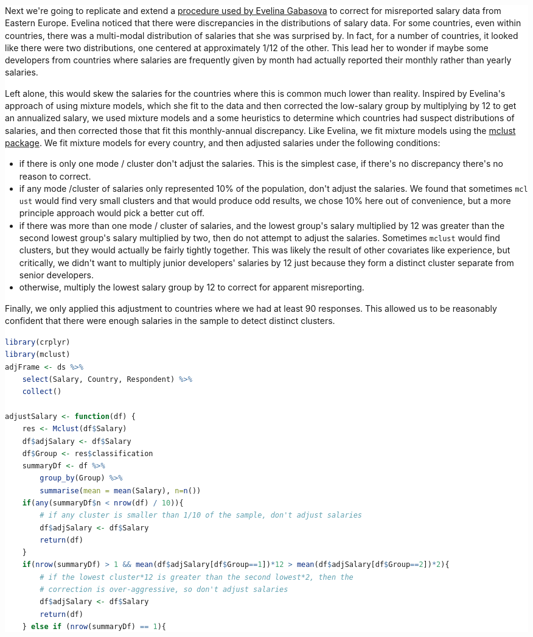 Next we're going to replicate and extend a [procedure used by Evelina
Gabasova](http://evelinag.com/blog/2017/06-20-stackoverflow-tabs-spaces-and-salary/#.We4QuxNSxTY)
to correct for misreported salary data from Eastern Europe. Evelina noticed that
there were discrepancies in the distributions of salary data. For some
countries, even within countries, there was a multi-modal distribution of
salaries that she was surprised by. In fact, for a number of countries, it
looked like there were two distributions, one centered at approximately 1/12 of
the other. This lead her to wonder if maybe some developers from countries where
salaries are frequently given by month had actually reported their monthly
rather than yearly salaries.

Left alone, this would skew the salaries for the countries where this is common
much lower than reality. Inspired by Evelina's approach of using mixture models,
which she fit to the data and then corrected the low-salary group by multiplying
by 12 to get an annualized salary, we used mixture models and a some heuristics
to determine which countries had suspect distributions of salaries, and then
corrected those that fit this monthly-annual discrepancy. Like Evelina, we fit
mixture models using the [mclust
package](http://www.stat.washington.edu/mclust/). We fit mixture models for
every country, and then adjusted salaries under the following conditions: 

* if there is only one mode / cluster don't adjust the salaries. This is the simplest
case, if there's no discrepancy there's no reason to correct. 
* if any mode /cluster of salaries only represented 10% of the population, don't adjust the
salaries. We found that sometimes `mclust` would find very small clusters and
that would produce odd results, we chose 10% here out of convenience, but a more
principle approach would pick a better cut off. 
* if there was more than one mode / cluster of salaries, and the lowest group's salary
multiplied by 12 was greater than the second lowest group's salary multiplied by two, then do not
attempt to adjust the salaries. Sometimes `mclust` would find clusters, but they
would actually be fairly tightly together. This was likely the result of other
covariates like experience, but critically, we didn't want to multiply junior
developers' salaries by 12 just because they form a distinct cluster separate
from senior developers. 
* otherwise, multiply the lowest salary group by 12 to correct for apparent misreporting.

Finally, we only applied this adjustment to countries where we had at least 90
responses. This allowed us to be reasonably confident that there were enough
salaries in the sample to detect distinct clusters.

~~~~~~~~~~~~~~~~~~~~~~~~~~~~~~~~~~~~~~~~~~~~~~~~~~~~~~~~~~~~~~~~~~~~~~~~~~~~~~ r
library(crplyr)
library(mclust)
adjFrame <- ds %>% 
    select(Salary, Country, Respondent) %>% 
    collect()

adjustSalary <- function(df) {
    res <- Mclust(df$Salary)
    df$adjSalary <- df$Salary
    df$Group <- res$classification
    summaryDf <- df %>%
        group_by(Group) %>%
        summarise(mean = mean(Salary), n=n())
    if(any(summaryDf$n < nrow(df) / 10)){
        # if any cluster is smaller than 1/10 of the sample, don't adjust salaries
        df$adjSalary <- df$Salary
        return(df)
    }
    if(nrow(summaryDf) > 1 && mean(df$adjSalary[df$Group==1])*12 > mean(df$adjSalary[df$Group==2])*2){
        # if the lowest cluster*12 is greater than the second lowest*2, then the
        # correction is over-aggressive, so don't adjust salaries
        df$adjSalary <- df$Salary
        return(df)
    } else if (nrow(summaryDf) == 1){
~~~~~~~~~~~~~~~~~~~~~~~~~~~~~~~~~~~~~~~~~~~~~~~~~~~~~~~~~~~~~~~~~~~~~~~~~~~~~~